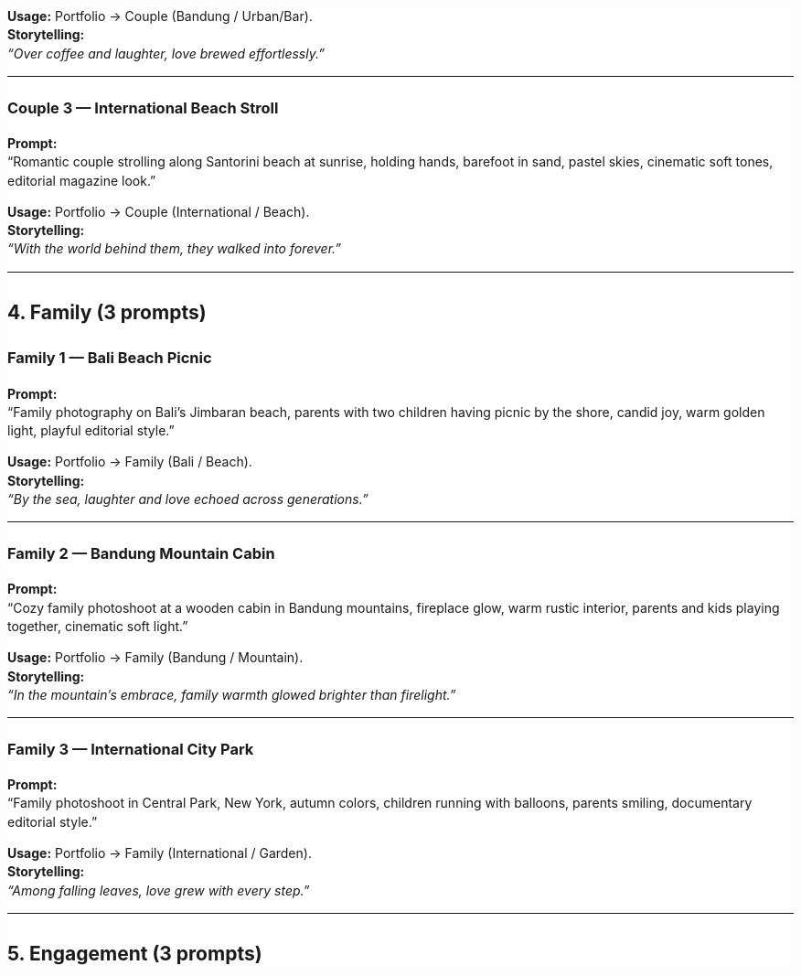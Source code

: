 **Usage:** Portfolio → Couple (Bandung / Urban/Bar).  
**Storytelling:**  
*“Over coffee and laughter, love brewed effortlessly.”*

---

### Couple 3 — International Beach Stroll
**Prompt:**  
“Romantic couple strolling along Santorini beach at sunrise, holding hands, barefoot in sand, pastel skies, cinematic soft tones, editorial magazine look.”  

**Usage:** Portfolio → Couple (International / Beach).  
**Storytelling:**  
*“With the world behind them, they walked into forever.”*

---

## 4. Family (3 prompts)

### Family 1 — Bali Beach Picnic
**Prompt:**  
“Family photography on Bali’s Jimbaran beach, parents with two children having picnic by the shore, candid joy, warm golden light, playful editorial style.”  

**Usage:** Portfolio → Family (Bali / Beach).  
**Storytelling:**  
*“By the sea, laughter and love echoed across generations.”*

---

### Family 2 — Bandung Mountain Cabin
**Prompt:**  
“Cozy family photoshoot at a wooden cabin in Bandung mountains, fireplace glow, warm rustic interior, parents and kids playing together, cinematic soft light.”  

**Usage:** Portfolio → Family (Bandung / Mountain).  
**Storytelling:**  
*“In the mountain’s embrace, family warmth glowed brighter than firelight.”*

---

### Family 3 — International City Park
**Prompt:**  
“Family photoshoot in Central Park, New York, autumn colors, children running with balloons, parents smiling, documentary editorial style.”  

**Usage:** Portfolio → Family (International / Garden).  
**Storytelling:**  
*“Among falling leaves, love grew with every step.”*

---

## 5. Engagement (3 prompts)
